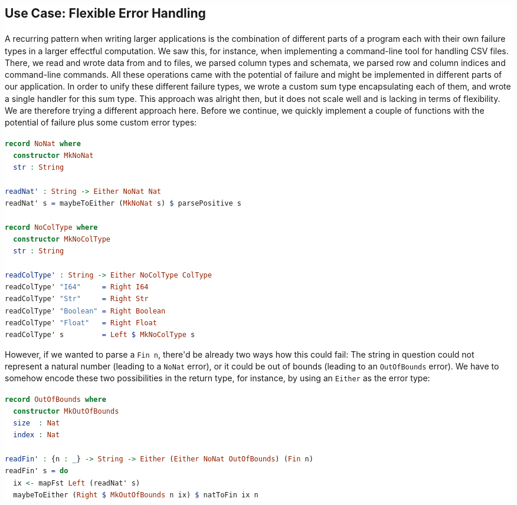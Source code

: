## Use Case: Flexible Error Handling

A recurring pattern when writing larger applications is the combination of
different parts of a program each with their own failure types in a larger
effectful computation.  We saw this, for instance, when implementing a
command-line tool for handling CSV files. There, we read and wrote data from
and to files, we parsed column types and schemata, we parsed row and column
indices and command-line commands.  All these operations came with the
potential of failure and might be implemented in different parts of our
application.  In order to unify these different failure types, we wrote a
custom sum type encapsulating each of them, and wrote a single handler for
this sum type. This approach was alright then, but it does not scale well
and is lacking in terms of flexibility. We are therefore trying a different
approach here. Before we continue, we quickly implement a couple of
functions with the potential of failure plus some custom error types:

```idris
record NoNat where
  constructor MkNoNat
  str : String

readNat' : String -> Either NoNat Nat
readNat' s = maybeToEither (MkNoNat s) $ parsePositive s

record NoColType where
  constructor MkNoColType
  str : String

readColType' : String -> Either NoColType ColType
readColType' "I64"     = Right I64
readColType' "Str"     = Right Str
readColType' "Boolean" = Right Boolean
readColType' "Float"   = Right Float
readColType' s         = Left $ MkNoColType s
```

However, if we wanted to parse a `Fin n`, there'd be already two ways how
this could fail: The string in question could not represent a natural number
(leading to a `NoNat` error), or it could be out of bounds (leading to an
`OutOfBounds` error).  We have to somehow encode these two possibilities in
the return type, for instance, by using an `Either` as the error type:

```idris
record OutOfBounds where
  constructor MkOutOfBounds
  size  : Nat
  index : Nat

readFin' : {n : _} -> String -> Either (Either NoNat OutOfBounds) (Fin n)
readFin' s = do
  ix <- mapFst Left (readNat' s)
  maybeToEither (Right $ MkOutOfBounds n ix) $ natToFin ix n
```
